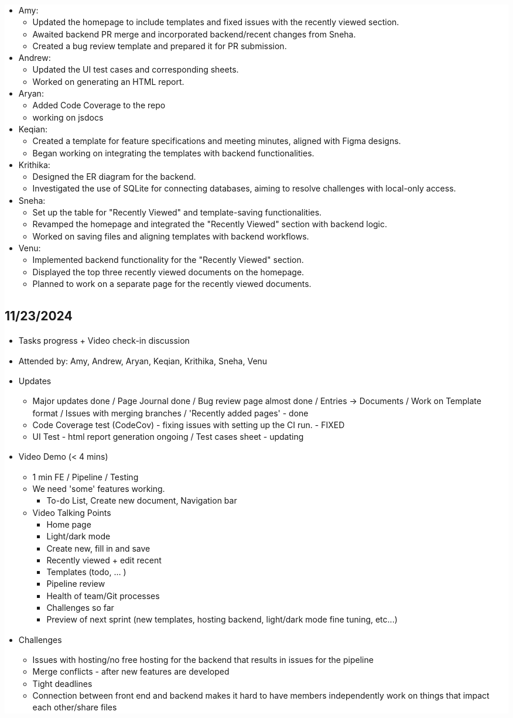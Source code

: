 - Amy:
    - Updated the homepage to include templates and fixed issues with the recently viewed section.
    - Awaited backend PR merge and incorporated backend/recent changes from Sneha.
    - Created a bug review template and prepared it for PR submission.
- Andrew:
    - Updated the UI test cases and corresponding sheets.
    - Worked on generating an HTML report.
- Aryan:
    - Added Code Coverage to the repo
    - working on jsdocs 
- Keqian:
    - Created a template for feature specifications and meeting minutes, aligned with Figma designs.
    - Began working on integrating the templates with backend functionalities.
- Krithika:
    - Designed the ER diagram for the backend.
    - Investigated the use of SQLite for connecting databases, aiming to resolve challenges with local-only access.
- Sneha:
    - Set up the table for "Recently Viewed" and template-saving functionalities.
    - Revamped the homepage and integrated the "Recently Viewed" section with backend logic.
    - Worked on saving files and aligning templates with backend workflows.
- Venu:
    - Implemented backend functionality for the "Recently Viewed" section.
    - Displayed the top three recently viewed documents on the homepage.
    - Planned to work on a separate page for the recently viewed documents.

## 11/23/2024
- Tasks progress + Video check-in discussion
- Attended by: Amy, Andrew, Aryan, Keqian, Krithika, Sneha, Venu

- Updates
    - Major updates done / Page Journal done / Bug review page almost done / Entries -> Documents / Work on Template format / Issues with merging branches / 'Recently added pages' - done
    - Code Coverage test (CodeCov) - fixing issues with setting up the CI run. - FIXED
    - UI Test - html report generation ongoing / Test cases sheet - updating
- Video Demo (< 4 mins)
    - 1 min FE / Pipeline / Testing
    - We need 'some' features working.
        - To-do List, Create new document, Navigation bar
    - Video Talking Points
        - Home page
        - Light/dark mode
        - Create new, fill in and save
        - Recently viewed + edit recent
        - Templates (todo, … )
        - Pipeline review
        - Health of team/Git processes
        - Challenges so far 
        - Preview of next sprint (new templates, hosting backend, light/dark mode fine tuning, etc...)
- Challenges
    - Issues with hosting/no free hosting for the backend that results in issues for the pipeline
    - Merge conflicts - after new features are developed
    - Tight deadlines
    - Connection between front end and backend makes it hard to have members independently work on things that impact each other/share files
